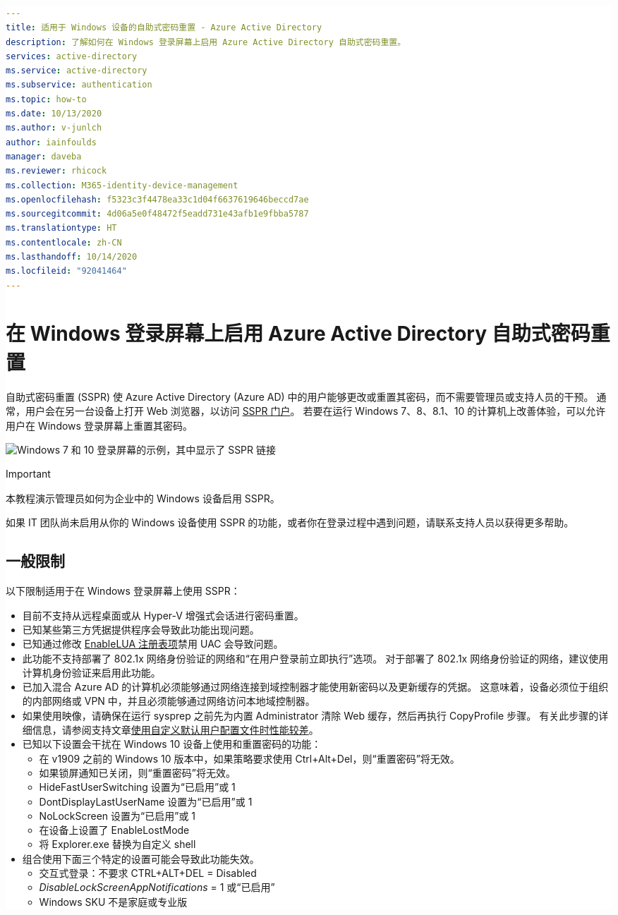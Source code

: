 ```yaml
---
title: 适用于 Windows 设备的自助式密码重置 - Azure Active Directory
description: 了解如何在 Windows 登录屏幕上启用 Azure Active Directory 自助式密码重置。
services: active-directory
ms.service: active-directory
ms.subservice: authentication
ms.topic: how-to
ms.date: 10/13/2020
ms.author: v-junlch
author: iainfoulds
manager: daveba
ms.reviewer: rhicock
ms.collection: M365-identity-device-management
ms.openlocfilehash: f5323c3f4478ea33c1d04f6637619646beccd7ae
ms.sourcegitcommit: 4d06a5e0f48472f5eadd731e43afb1e9fbba5787
ms.translationtype: HT
ms.contentlocale: zh-CN
ms.lasthandoff: 10/14/2020
ms.locfileid: "92041464"
---
```

# <a name="enable-azure-active-directory-self-service-password-reset-at-the-windows-sign-in-screen"></a>在 Windows 登录屏幕上启用 Azure Active Directory 自助式密码重置

自助式密码重置 (SSPR) 使 Azure Active Directory (Azure AD) 中的用户能够更改或重置其密码，而不需要管理员或支持人员的干预。 通常，用户会在另一台设备上打开 Web 浏览器，以访问 [SSPR 门户](https://passwordreset.activedirectory.windowsazure.cn)。 若要在运行 Windows 7、8、8.1、10 的计算机上改善体验，可以允许用户在 Windows 登录屏幕上重置其密码。

![Windows 7 和 10 登录屏幕的示例，其中显示了 SSPR 链接](./media/howto-sspr-windows/windows-reset-password.png)

> [!IMPORTANT]
> 本教程演示管理员如何为企业中的 Windows 设备启用 SSPR。
>
> 如果 IT 团队尚未启用从你的 Windows 设备使用 SSPR 的功能，或者你在登录过程中遇到问题，请联系支持人员以获得更多帮助。

## <a name="general-limitations"></a>一般限制

以下限制适用于在 Windows 登录屏幕上使用 SSPR：

- 目前不支持从远程桌面或从 Hyper-V 增强式会话进行密码重置。
- 已知某些第三方凭据提供程序会导致此功能出现问题。
- 已知通过修改 [EnableLUA 注册表项](https://docs.microsoft.com/openspecs/windows_protocols/ms-gpsb/958053ae-5397-4f96-977f-b7700ee461ec)禁用 UAC 会导致问题。
- 此功能不支持部署了 802.1x 网络身份验证的网络和“在用户登录前立即执行”选项。 对于部署了 802.1x 网络身份验证的网络，建议使用计算机身份验证来启用此功能。
- 已加入混合 Azure AD 的计算机必须能够通过网络连接到域控制器才能使用新密码以及更新缓存的凭据。 这意味着，设备必须位于组织的内部网络或 VPN 中，并且必须能够通过网络访问本地域控制器。
- 如果使用映像，请确保在运行 sysprep 之前先为内置 Administrator 清除 Web 缓存，然后再执行 CopyProfile 步骤。 有关此步骤的详细信息，请参阅支持文章[使用自定义默认用户配置文件时性能较差](https://support.microsoft.com/help/4056823/performance-issue-with-custom-default-user-profile)。
- 已知以下设置会干扰在 Windows 10 设备上使用和重置密码的功能：
    - 在 v1909 之前的 Windows 10 版本中，如果策略要求使用 Ctrl+Alt+Del，则“重置密码”将无效。
    - 如果锁屏通知已关闭，则“重置密码”将无效。
    - HideFastUserSwitching 设置为“已启用”或 1
    - DontDisplayLastUserName 设置为“已启用”或 1
    - NoLockScreen 设置为“已启用”或 1
    - 在设备上设置了 EnableLostMode
    - 将 Explorer.exe 替换为自定义 shell
- 组合使用下面三个特定的设置可能会导致此功能失效。
    - 交互式登录：不要求 CTRL+ALT+DEL = Disabled
    - *DisableLockScreenAppNotifications* = 1 或“已启用”
    - Windows SKU 不是家庭或专业版
